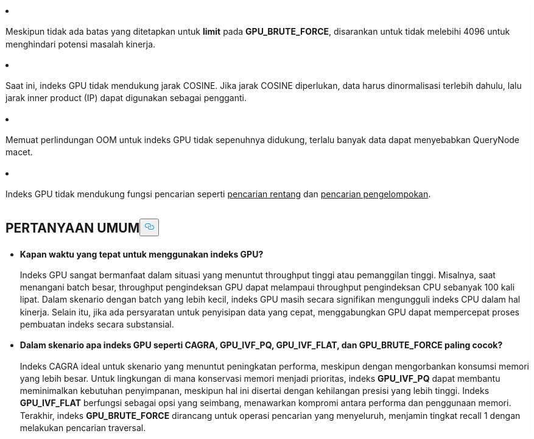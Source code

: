 <li><p>Meskipun tidak ada batas yang ditetapkan untuk <strong>limit</strong> pada <strong>GPU_BRUTE_FORCE</strong>, disarankan untuk tidak melebihi 4096 untuk menghindari potensi masalah kinerja.</p></li>
<li><p>Saat ini, indeks GPU tidak mendukung jarak COSINE. Jika jarak COSINE diperlukan, data harus dinormalisasi terlebih dahulu, lalu jarak inner product (IP) dapat digunakan sebagai pengganti.</p></li>
<li><p>Memuat perlindungan OOM untuk indeks GPU tidak sepenuhnya didukung, terlalu banyak data dapat menyebabkan QueryNode macet.</p></li>
<li><p>Indeks GPU tidak mendukung fungsi pencarian seperti <a href="https://milvus.io/docs/single-vector-search.md#Range-search">pencarian rentang</a> dan <a href="https://milvus.io/docs/single-vector-search.md#Grouping-searchh">pencarian pengelompokan</a>.</p></li>
</ul>
<h2 id="FAQ" class="common-anchor-header">PERTANYAAN UMUM<button data-href="#FAQ" class="anchor-icon" translate="no">
      <svg translate="no"
        aria-hidden="true"
        focusable="false"
        height="20"
        version="1.1"
        viewBox="0 0 16 16"
        width="16"
      >
        <path
          fill="#0092E4"
          fill-rule="evenodd"
          d="M4 9h1v1H4c-1.5 0-3-1.69-3-3.5S2.55 3 4 3h4c1.45 0 3 1.69 3 3.5 0 1.41-.91 2.72-2 3.25V8.59c.58-.45 1-1.27 1-2.09C10 5.22 8.98 4 8 4H4c-.98 0-2 1.22-2 2.5S3 9 4 9zm9-3h-1v1h1c1 0 2 1.22 2 2.5S13.98 12 13 12H9c-.98 0-2-1.22-2-2.5 0-.83.42-1.64 1-2.09V6.25c-1.09.53-2 1.84-2 3.25C6 11.31 7.55 13 9 13h4c1.45 0 3-1.69 3-3.5S14.5 6 13 6z"
        ></path>
      </svg>
    </button></h2><ul>
<li><p><strong>Kapan waktu yang tepat untuk menggunakan indeks GPU?</strong></p>
<p>Indeks GPU sangat bermanfaat dalam situasi yang menuntut throughput tinggi atau pemanggilan tinggi. Misalnya, saat menangani batch besar, throughput pengindeksan GPU dapat melampaui throughput pengindeksan CPU sebanyak 100 kali lipat. Dalam skenario dengan batch yang lebih kecil, indeks GPU masih secara signifikan mengungguli indeks CPU dalam hal kinerja. Selain itu, jika ada persyaratan untuk penyisipan data yang cepat, menggabungkan GPU dapat mempercepat proses pembuatan indeks secara substansial.</p></li>
<li><p><strong>Dalam skenario apa indeks GPU seperti CAGRA, GPU_IVF_PQ, GPU_IVF_FLAT, dan GPU_BRUTE_FORCE paling cocok?</strong></p>
<p>Indeks CAGRA ideal untuk skenario yang menuntut peningkatan performa, meskipun dengan mengorbankan konsumsi memori yang lebih besar. Untuk lingkungan di mana konservasi memori menjadi prioritas, indeks <strong>GPU_IVF_PQ</strong> dapat membantu meminimalkan kebutuhan penyimpanan, meskipun hal ini disertai dengan kehilangan presisi yang lebih tinggi. Indeks <strong>GPU_IVF_FLAT</strong> berfungsi sebagai opsi yang seimbang, menawarkan kompromi antara performa dan penggunaan memori. Terakhir, indeks <strong>GPU_BRUTE_FORCE</strong> dirancang untuk operasi pencarian yang menyeluruh, menjamin tingkat recall 1 dengan melakukan pencarian traversal.</p></li>
</ul>
